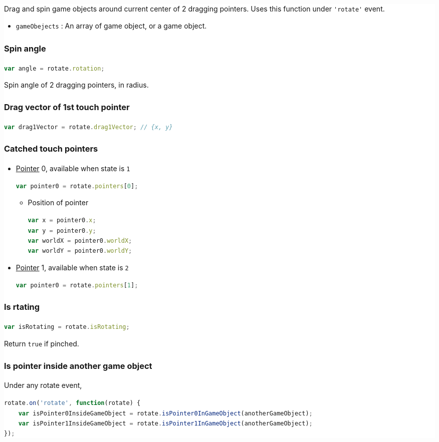 Drag and spin game objects around current center of 2 dragging pointers. Uses this function under `'rotate'` event.

- `gameObejects` : An array of game object, or a game object.

### Spin angle

```javascript
var angle = rotate.rotation;
```

Spin angle of 2 dragging pointers, in radius.

### Drag vector of 1st touch pointer

```javascript
var drag1Vector = rotate.drag1Vector; // {x, y}
```

### Catched touch pointers

- [Pointer](touchevents.md#properties-of-point) 0, available when state is `1`
    ```javascript
    var pointer0 = rotate.pointers[0];
    ```
    - Position of pointer
        ```javascript
        var x = pointer0.x;
        var y = pointer0.y;
        var worldX = pointer0.worldX;
        var worldY = pointer0.worldY;
        ```
- [Pointer](touchevents.md#properties-of-point) 1, available when state is `2`
    ```javascript
    var pointer0 = rotate.pointers[1];
    ```

### Is rtating

```javascript
var isRotating = rotate.isRotating;
```

Return `true` if pinched.

### Is pointer inside another game object

Under any rotate event,

```javascript
rotate.on('rotate', function(rotate) {
    var isPointer0InsideGameObject = rotate.isPointer0InGameObject(anotherGameObject);
    var isPointer1InsideGameObject = rotate.isPointer1InGameObject(anotherGameObject);
});
```
